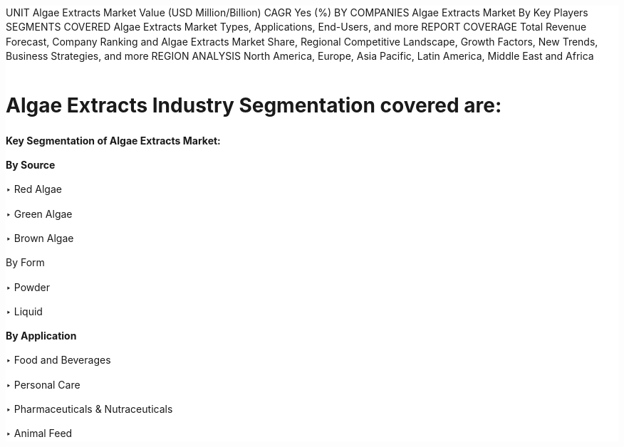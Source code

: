 <tr>
<td>UNIT</td>
<td>Algae Extracts Market Value (USD Million/Billion)</td>
<tr>
<td>CAGR</td>
<td>Yes (%)</td>
</tr>
</tr>
<tr>
<td>BY COMPANIES</td>
<td>Algae Extracts Market By Key Players</td>
</tr>
<tr>
<td>SEGMENTS COVERED</td>
<td>Algae Extracts Market Types, Applications, End-Users, and more</td>
</tr>
<tr>
<td>REPORT COVERAGE</td>
<td>Total Revenue Forecast, Company Ranking and Algae Extracts Market Share, Regional Competitive Landscape, Growth Factors, New Trends, Business Strategies, and more</td>
</tr>
<tr>
<td>REGION ANALYSIS</td>
<td>North America, Europe, Asia Pacific, Latin America, Middle East and Africa</td>
</tr>
</table>

# <strong>Algae Extracts Industry Segmentation covered are:</strong>

<strong>Key Segmentation of Algae Extracts Market:</strong> 

<Strong>By Source</Strong>

‣ Red Algae

‣ Green Algae

‣ Brown Algae


By Form

‣ Powder

‣ Liquid

<Strong>By Application</Strong>

‣ Food and Beverages

‣ Personal Care

‣ Pharmaceuticals & Nutraceuticals

‣ Animal Feed
